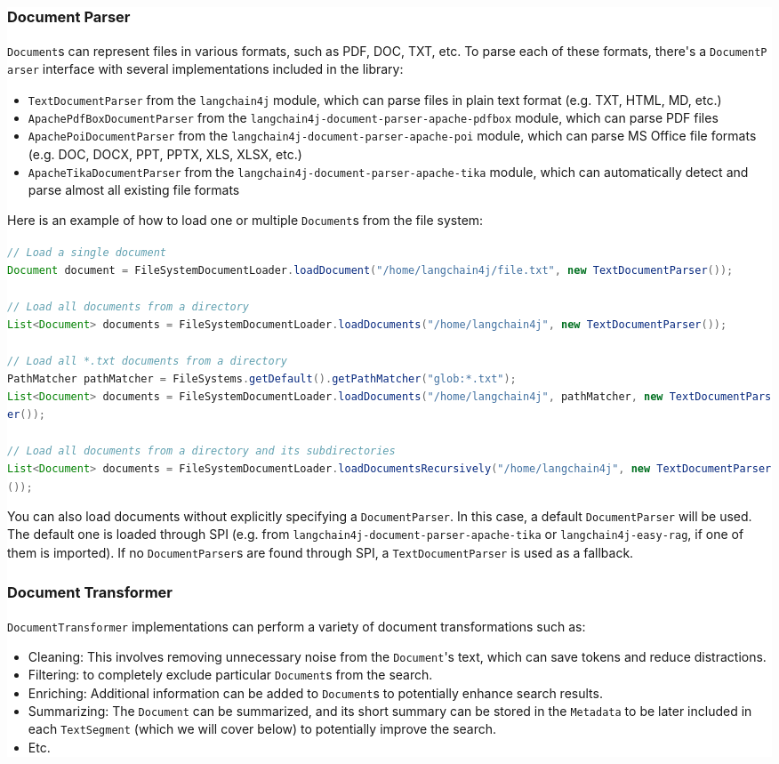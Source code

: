 
### Document Parser
`Document`s can represent files in various formats, such as PDF, DOC, TXT, etc.
To parse each of these formats, there's a `DocumentParser` interface with several implementations included in the library:
- `TextDocumentParser` from the `langchain4j` module, which can parse files in plain text format (e.g. TXT, HTML, MD, etc.)
- `ApachePdfBoxDocumentParser` from the `langchain4j-document-parser-apache-pdfbox` module, which can parse PDF files
- `ApachePoiDocumentParser` from the `langchain4j-document-parser-apache-poi` module, which can parse MS Office file formats
(e.g. DOC, DOCX, PPT, PPTX, XLS, XLSX, etc.)
- `ApacheTikaDocumentParser` from the `langchain4j-document-parser-apache-tika` module,
which can automatically detect and parse almost all existing file formats

Here is an example of how to load one or multiple `Document`s from the file system:
```java
// Load a single document
Document document = FileSystemDocumentLoader.loadDocument("/home/langchain4j/file.txt", new TextDocumentParser());

// Load all documents from a directory
List<Document> documents = FileSystemDocumentLoader.loadDocuments("/home/langchain4j", new TextDocumentParser());

// Load all *.txt documents from a directory
PathMatcher pathMatcher = FileSystems.getDefault().getPathMatcher("glob:*.txt");
List<Document> documents = FileSystemDocumentLoader.loadDocuments("/home/langchain4j", pathMatcher, new TextDocumentParser());

// Load all documents from a directory and its subdirectories
List<Document> documents = FileSystemDocumentLoader.loadDocumentsRecursively("/home/langchain4j", new TextDocumentParser());
```

You can also load documents without explicitly specifying a `DocumentParser`.
In this case, a default `DocumentParser` will be used.
The default one is loaded through SPI (e.g. from `langchain4j-document-parser-apache-tika` or `langchain4j-easy-rag`, if one of them is imported).
If no `DocumentParser`s are found through SPI, a `TextDocumentParser` is used as a fallback.


### Document Transformer
`DocumentTransformer` implementations can perform a variety of document transformations such as:
- Cleaning: This involves removing unnecessary noise from the `Document`'s text, which can save tokens and reduce distractions.
- Filtering: to completely exclude particular `Document`s from the search.
- Enriching: Additional information can be added to `Document`s to potentially enhance search results.
- Summarizing: The `Document` can be summarized, and its short summary can be stored in the `Metadata`
to be later included in each `TextSegment` (which we will cover below) to potentially improve the search.
- Etc.
